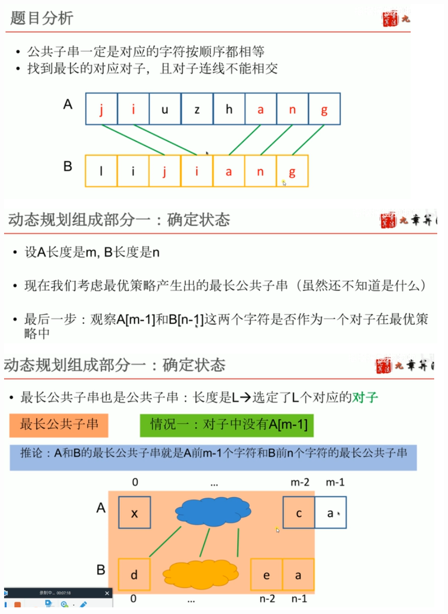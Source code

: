 ![image-20201223154817189](image-20201223154817189.png)

![image-20201223154856279](image-20201223154856279.png)

![image-20201223155006352](image-20201223155006352.png)
